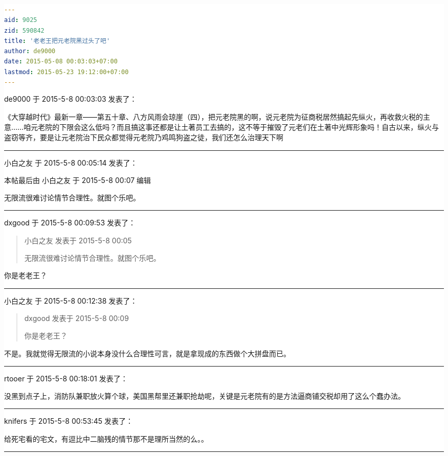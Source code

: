 ```yaml
---
aid: 9025
zid: 590842
title: '老老王把元老院黑过头了吧'
author: de9000
date: 2015-05-08 00:03:03+07:00
lastmod: 2015-05-23 19:12:00+07:00
---
```


de9000 于 2015-5-8 00:03:03 发表了：

《大穿越时代》最新一章——第五十章、八方风雨会琼崖（四），把元老院黑的啊，说元老院为征商税居然搞起先纵火，再收救火税的主意……咱元老院的下限会这么低吗？而且搞这事还都是让土著员工去搞的，这不等于摧毁了元老们在土著中光辉形象吗！自古以来，纵火与盗窃等齐，要是让元老院治下民众都觉得元老院乃鸡鸣狗盗之徒，我们还怎么治理天下啊

---------

小白之友 于 2015-5-8 00:05:14 发表了：

本帖最后由 小白之友 于 2015-5-8 00:07 编辑 

无限流很难讨论情节合理性。就图个乐吧。

---------

dxgood 于 2015-5-8 00:09:53 发表了：

> 小白之友 发表于 2015-5-8 00:05
> 
> 无限流很难讨论情节合理性。就图个乐吧。



你是老老王？

---------

小白之友 于 2015-5-8 00:12:38 发表了：

> dxgood 发表于 2015-5-8 00:09
> 
> 你是老老王？



不是。我就觉得无限流的小说本身没什么合理性可言，就是拿现成的东西做个大拼盘而已。

---------

rtooer 于 2015-5-8 00:18:01 发表了：

没黑到点子上，消防队兼职放火算个球，美国黑帮里还兼职抢劫呢，关键是元老院有的是方法逼商铺交税却用了这么个蠢办法。

---------

knifers 于 2015-5-8 00:53:45 发表了：

给死宅看的宅文，有逗比中二脑残的情节那不是理所当然的么。。

---------
